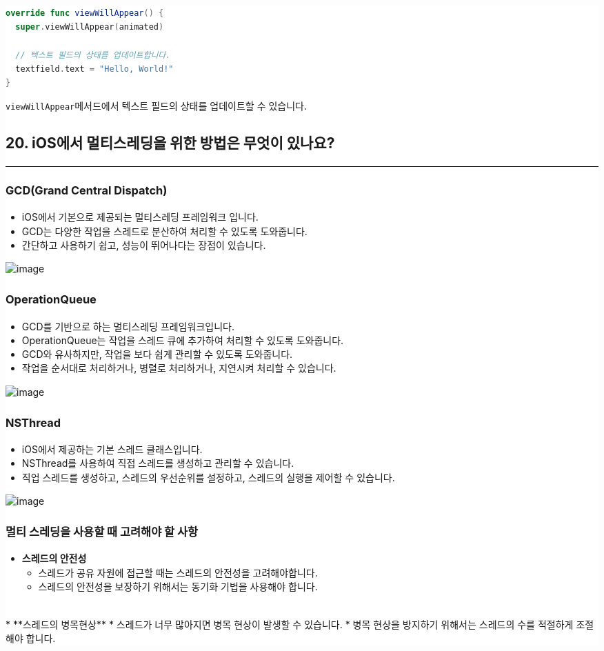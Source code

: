 ``` swift
override func viewWillAppear() {
  super.viewWillAppear(animated)

  // 텍스트 필드의 상태를 업데이트합니다.
  textfield.text = "Hello, World!"
}
```
`viewWillAppear`메서드에서 텍스트 필드의 상태를 업데이트할 수 있습니다.

## 20. iOS에서 멀티스레딩을 위한 방법은 무엇이 있나요?
---

### GCD(Grand Central Dispatch)
  * iOS에서 기본으로 제공되는 멀티스레딩 프레임워크 입니다.
  * GCD는 다양한 작업을 스레드로 분산하여 처리할 수 있도록 도와줍니다.
  * 간단하고 사용하기 쉽고, 성능이 뛰어나다는 장점이 있습니다.  

  ![image](https://miro.medium.com/v2/resize:fit:720/format:webp/1*iuw6KiBWrqfUvDOjaBdlDg.png)  


### OperationQueue
  * GCD를 기반으로 하는 멀티스레딩 프레임워크입니다.
  * OperationQueue는 작업을 스레드 큐에 추가하여 처리할 수 있도록 도와줍니다.  
  * GCD와 유사하지만, 작업을 보다 쉽게 관리할 수 있도록 도와줍니다.
  * 작업을 순서대로 처리하거나, 병렬로 처리하거나, 지연시켜 처리할 수 있습니다.  

  ![image](https://koenig-media.raywenderlich.com/uploads/2018/05/OperationQueue-feature.png)


### NSThread
  * iOS에서 제공하는 기본 스레드 클래스입니다.
  * NSThread를 사용하여 직접 스레드를 생성하고 관리할 수 있습니다.
  * 직업 스레드를 생성하고, 스레드의 우선순위를 설정하고, 스레드의 실행을 제어할 수 있습니다.  

  ![image](https://i.stack.imgur.com/O4Gnr.png)

### 멀티 스레딩을 사용할 때 고려해야 할 사항 
  * **스레드의 안전성**
    * 스레드가 공유 자원에 접근할 때는 스레드의 안전성을 고려해야합니다.
    * 스레드의 안전성을 보장하기 위해서는 동기화 기법을 사용해야 합니다.    
  <br>    
  * **스레드의 병목현상**
    * 스레드가 너무 많아지면 병목 현상이 발생할 수 있습니다.
    * 병목 현상을 방지하기 위해서는 스레드의 수를 적절하게 조절해야 합니다.








